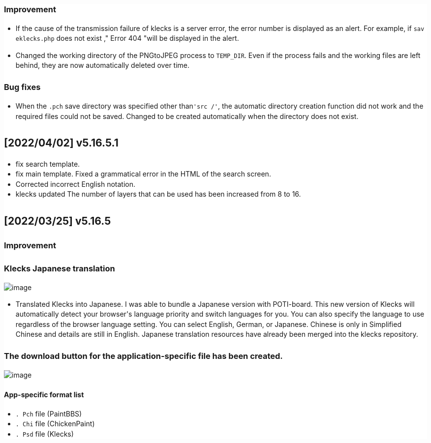 ### Improvement

- If the cause of the transmission failure of klecks is a server error, the error number is displayed as an alert.
For example, if `saveklecks.php` does not exist ," Error 404 "will be displayed in the alert.

- Changed the working directory of the PNGtoJPEG process to `TEMP_DIR`.
Even if the process fails and the working files are left behind, they are now automatically deleted over time.

### Bug fixes
- When the `.pch` save directory was specified other than`'src /'`, the automatic directory creation function did not work and the required files could not be saved.
Changed to be created automatically when the directory does not exist.


## [2022/04/02] v5.16.5.1
- fix search template.
- fix main template.
Fixed a grammatical error in the HTML of the search screen.
- Corrected incorrect English notation.
- klecks updated
The number of layers that can be used has been increased from 8 to 16.  


## [2022/03/25] v5.16.5

### Improvement
### Klecks Japanese translation
![image](https://user-images.githubusercontent.com/44894014/160145766-395c519f-e90e-4397-a92e-03005648906e.png)

- Translated Klecks into Japanese.
I was able to bundle a Japanese version with POTI-board.
This new version of Klecks will automatically detect your browser's language priority and switch languages ​​for you.
You can also specify the language to use regardless of the browser language setting.
You can select English, German, or Japanese.
Chinese is only in Simplified Chinese and details are still in English.
Japanese translation resources have already been merged into the klecks repository.

### The download button for the application-specific file has been created.
![image](https://user-images.githubusercontent.com/44894014/160227733-b57a5783-d95a-4648-b484-5e065b2b7402.png)

#### App-specific format list
- `. Pch` file (PaintBBS)
- `. Chi` file (ChickenPaint)
- `. Psd` file (Klecks)
